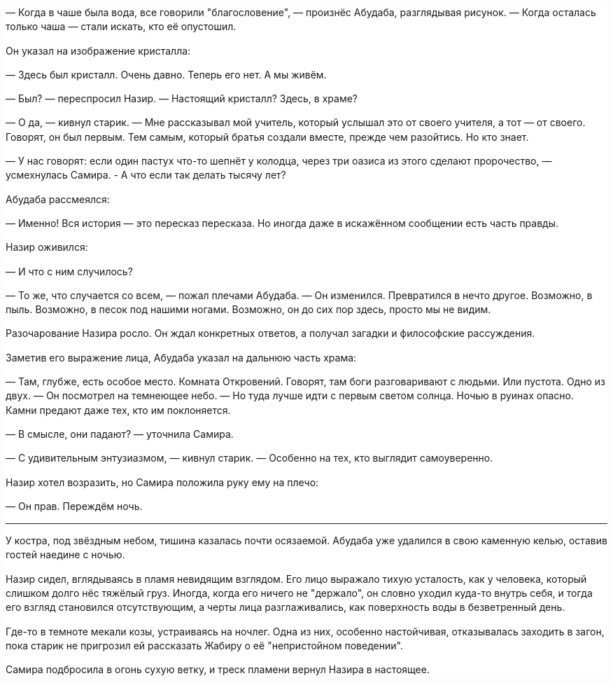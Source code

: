 — Когда в чаше была вода, все говорили "благословение", — произнёс Абудаба, разглядывая рисунок. — Когда осталась только чаша — стали искать, кто её опустошил.

Он указал на изображение кристалла:

— Здесь был кристалл. Очень давно. Теперь его нет. А мы живём.

— Был? — переспросил Назир. — Настоящий кристалл? Здесь, в храме?

— О да, — кивнул старик. — Мне рассказывал мой учитель, который услышал это от своего учителя, а тот — от своего. Говорят, он был первым. Тем самым, который братья создали вместе, прежде чем разойтись. Но кто знает.

— У нас говорят: если один пастух что-то шепнёт у колодца, через три оазиса из этого сделают пророчество, — усмехнулась Самира. - А что если так делать тысячу лет?

Абудаба рассмеялся:

— Именно! Вся история — это пересказ пересказа. Но иногда даже в искажённом сообщении есть часть правды.

Назир оживился:

— И что с ним случилось?

— То же, что случается со всем, — пожал плечами Абудаба. — Он изменился. Превратился в нечто другое. Возможно, в пыль. Возможно, в песок под нашими ногами. Возможно, он до сих пор здесь, просто мы не видим.

Разочарование Назира росло. Он ждал конкретных ответов, а получал загадки и философские рассуждения.

Заметив его выражение лица, Абудаба указал на дальнюю часть храма:

— Там, глубже, есть особое место. Комната Откровений. Говорят, там боги разговаривают с людьми. Или пустота. Одно из двух. — Он посмотрел на темнеющее небо. — Но туда лучше идти с первым светом солнца. Ночью в руинах опасно. Камни предают даже тех, кто им поклоняется.

— В смысле, они падают? — уточнила Самира.

— С удивительным энтузиазмом, — кивнул старик. — Особенно на тех, кто выглядит самоуверенно.

Назир хотел возразить, но Самира положила руку ему на плечо:

— Он прав. Переждём ночь.

---

У костра, под звёздным небом, тишина казалась почти осязаемой. Абудаба уже удалился в свою каменную келью, оставив гостей наедине с ночью.

Назир сидел, вглядываясь в пламя невидящим взглядом. Его лицо выражало тихую усталость, как у человека, который слишком долго нёс тяжёлый груз. Иногда, когда его ничего не "держало", он словно уходил куда-то внутрь себя, и тогда его взгляд становился отсутствующим, а черты лица разглаживались, как поверхность воды в безветренный день.

Где-то в темноте мекали козы, устраиваясь на ночлег. Одна из них, особенно настойчивая, отказывалась заходить в загон, пока старик не пригрозил ей рассказать Жабиру о её "непристойном поведении".

Самира подбросила в огонь сухую ветку, и треск пламени вернул Назира в настоящее.
